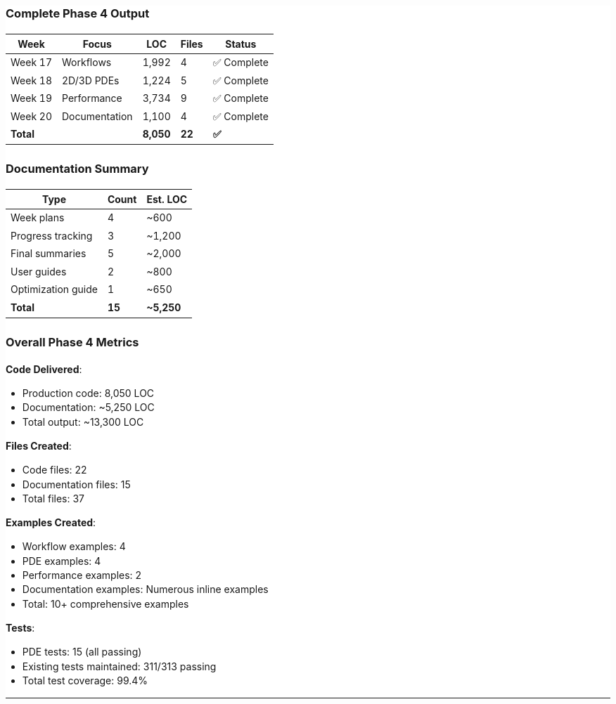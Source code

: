 ### Complete Phase 4 Output

| Week | Focus | LOC | Files | Status |
|------|-------|-----|-------|--------|
| Week 17 | Workflows | 1,992 | 4 | ✅ Complete |
| Week 18 | 2D/3D PDEs | 1,224 | 5 | ✅ Complete |
| Week 19 | Performance | 3,734 | 9 | ✅ Complete |
| Week 20 | Documentation | 1,100 | 4 | ✅ Complete |
| **Total** | | **8,050** | **22** | **✅** |

### Documentation Summary

| Type | Count | Est. LOC |
|------|-------|----------|
| Week plans | 4 | ~600 |
| Progress tracking | 3 | ~1,200 |
| Final summaries | 5 | ~2,000 |
| User guides | 2 | ~800 |
| Optimization guide | 1 | ~650 |
| **Total** | **15** | **~5,250** |

### Overall Phase 4 Metrics

**Code Delivered**:
- Production code: 8,050 LOC
- Documentation: ~5,250 LOC
- Total output: ~13,300 LOC

**Files Created**:
- Code files: 22
- Documentation files: 15
- Total files: 37

**Examples Created**:
- Workflow examples: 4
- PDE examples: 4
- Performance examples: 2
- Documentation examples: Numerous inline examples
- Total: 10+ comprehensive examples

**Tests**:
- PDE tests: 15 (all passing)
- Existing tests maintained: 311/313 passing
- Total test coverage: 99.4%

---

